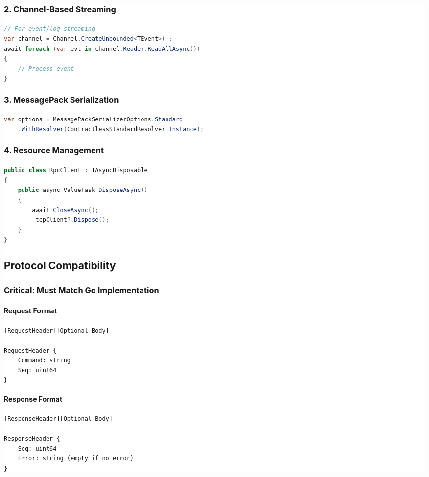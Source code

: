 ### 2. Channel-Based Streaming
```csharp
// For event/log streaming
var channel = Channel.CreateUnbounded<TEvent>();
await foreach (var evt in channel.Reader.ReadAllAsync())
{
    // Process event
}
```

### 3. MessagePack Serialization
```csharp
var options = MessagePackSerializerOptions.Standard
    .WithResolver(ContractlessStandardResolver.Instance);
```

### 4. Resource Management
```csharp
public class RpcClient : IAsyncDisposable
{
    public async ValueTask DisposeAsync()
    {
        await CloseAsync();
        _tcpClient?.Dispose();
    }
}
```

## Protocol Compatibility

### Critical: Must Match Go Implementation

#### Request Format
```
[RequestHeader][Optional Body]

RequestHeader {
    Command: string
    Seq: uint64
}
```

#### Response Format
```
[ResponseHeader][Optional Body]

ResponseHeader {
    Seq: uint64
    Error: string (empty if no error)
}
```
